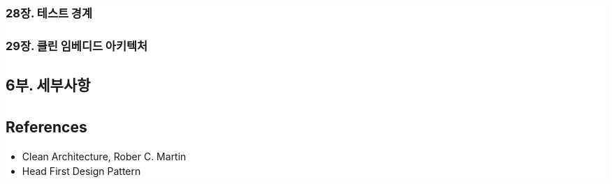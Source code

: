 ### 28장. 테스트 경계

### 29장. 클린 임베디드 아키텍처

## 6부. 세부사항





## References

- Clean Architecture, Rober C. Martin
- Head First Design Pattern